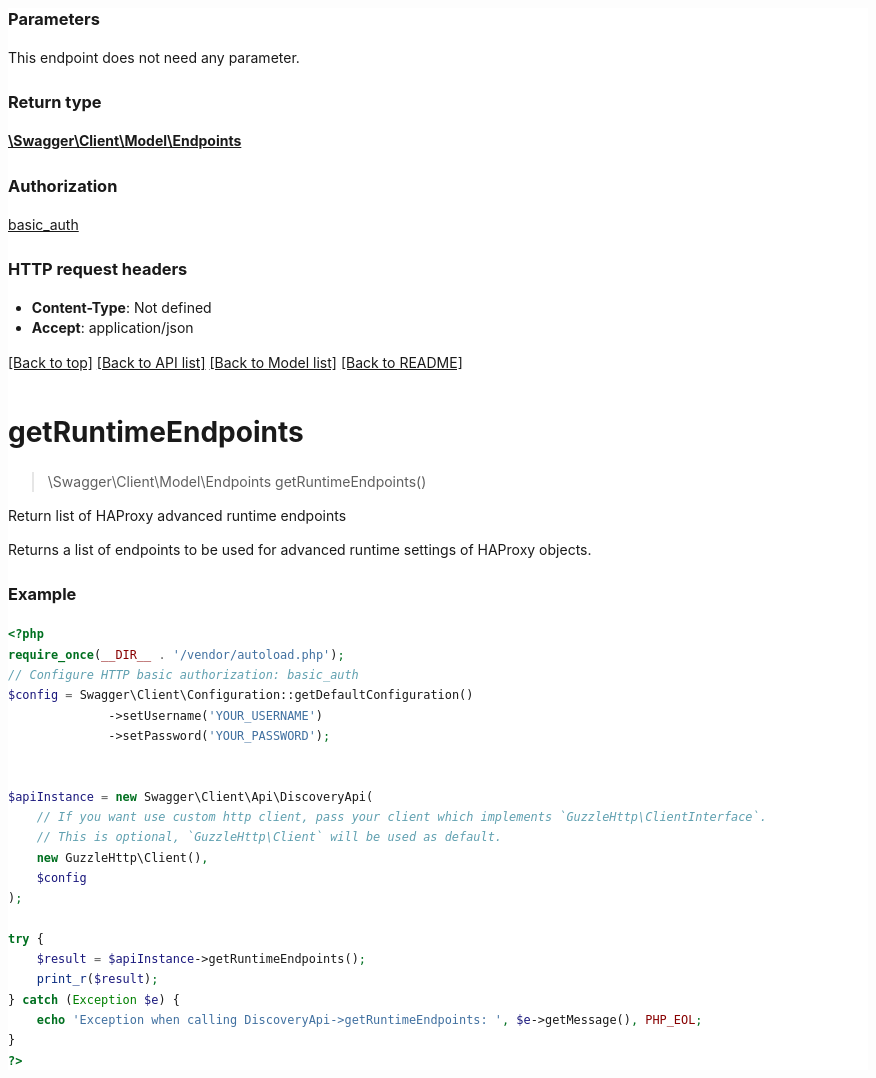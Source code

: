 ### Parameters
This endpoint does not need any parameter.

### Return type

[**\Swagger\Client\Model\Endpoints**](../Model/Endpoints.md)

### Authorization

[basic_auth](../../README.md#basic_auth)

### HTTP request headers

 - **Content-Type**: Not defined
 - **Accept**: application/json

[[Back to top]](#) [[Back to API list]](../../README.md#documentation-for-api-endpoints) [[Back to Model list]](../../README.md#documentation-for-models) [[Back to README]](../../README.md)

# **getRuntimeEndpoints**
> \Swagger\Client\Model\Endpoints getRuntimeEndpoints()

Return list of HAProxy advanced runtime endpoints

Returns a list of endpoints to be used for advanced runtime settings of HAProxy objects.

### Example
```php
<?php
require_once(__DIR__ . '/vendor/autoload.php');
// Configure HTTP basic authorization: basic_auth
$config = Swagger\Client\Configuration::getDefaultConfiguration()
              ->setUsername('YOUR_USERNAME')
              ->setPassword('YOUR_PASSWORD');


$apiInstance = new Swagger\Client\Api\DiscoveryApi(
    // If you want use custom http client, pass your client which implements `GuzzleHttp\ClientInterface`.
    // This is optional, `GuzzleHttp\Client` will be used as default.
    new GuzzleHttp\Client(),
    $config
);

try {
    $result = $apiInstance->getRuntimeEndpoints();
    print_r($result);
} catch (Exception $e) {
    echo 'Exception when calling DiscoveryApi->getRuntimeEndpoints: ', $e->getMessage(), PHP_EOL;
}
?>
```
